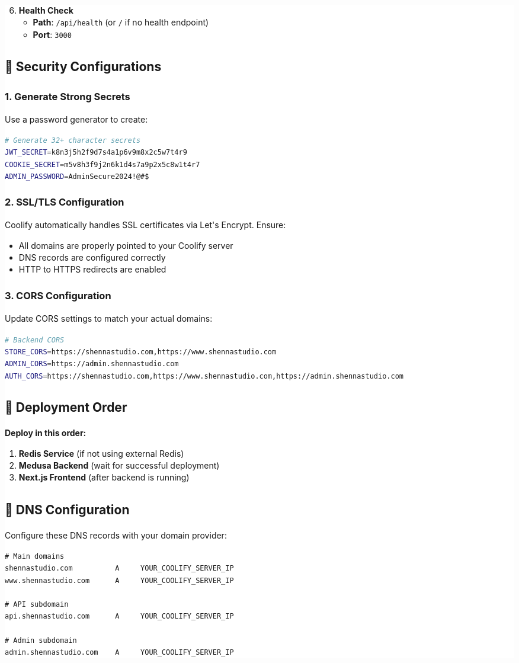 6. **Health Check**
   - **Path**: `/api/health` (or `/` if no health endpoint)
   - **Port**: `3000`

## 🔐 Security Configurations

### 1. Generate Strong Secrets

Use a password generator to create:
```bash
# Generate 32+ character secrets
JWT_SECRET=k8n3j5h2f9d7s4a1p6v9m8x2c5w7t4r9
COOKIE_SECRET=m5v8h3f9j2n6k1d4s7a9p2x5c8w1t4r7
ADMIN_PASSWORD=AdminSecure2024!@#$
```

### 2. SSL/TLS Configuration

Coolify automatically handles SSL certificates via Let's Encrypt. Ensure:
- All domains are properly pointed to your Coolify server
- DNS records are configured correctly
- HTTP to HTTPS redirects are enabled

### 3. CORS Configuration

Update CORS settings to match your actual domains:
```bash
# Backend CORS
STORE_CORS=https://shennastudio.com,https://www.shennastudio.com
ADMIN_CORS=https://admin.shennastudio.com  
AUTH_CORS=https://shennastudio.com,https://www.shennastudio.com,https://admin.shennastudio.com
```

## 🔄 Deployment Order

**Deploy in this order:**

1. **Redis Service** (if not using external Redis)
2. **Medusa Backend** (wait for successful deployment)
3. **Next.js Frontend** (after backend is running)

## 📡 DNS Configuration

Configure these DNS records with your domain provider:

```
# Main domains
shennastudio.com          A     YOUR_COOLIFY_SERVER_IP
www.shennastudio.com      A     YOUR_COOLIFY_SERVER_IP

# API subdomain  
api.shennastudio.com      A     YOUR_COOLIFY_SERVER_IP

# Admin subdomain
admin.shennastudio.com    A     YOUR_COOLIFY_SERVER_IP
```

